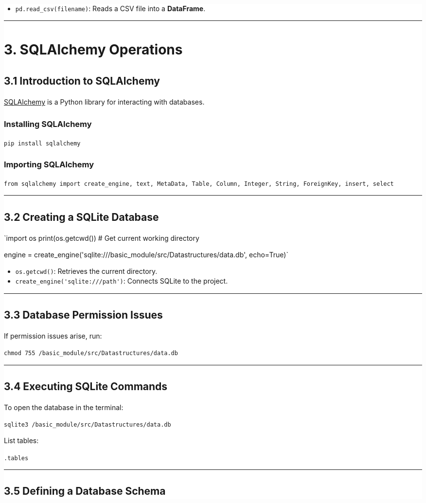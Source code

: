 *   `pd.read_csv(filename)`: Reads a CSV file into a **DataFrame**.

* * *

**3\. SQLAlchemy Operations**
=============================

**3.1 Introduction to SQLAlchemy**
----------------------------------

[SQLAlchemy](https://www.sqlalchemy.org/) is a Python library for interacting with databases.

### **Installing SQLAlchemy**

`pip install sqlalchemy` 

### **Importing SQLAlchemy**

`from sqlalchemy import create_engine, text, MetaData, Table, Column, Integer, String, ForeignKey, insert, select` 

* * *

**3.2 Creating a SQLite Database**
----------------------------------

`import os
print(os.getcwd())  # Get current working directory

engine = create_engine('sqlite:///basic_module/src/Datastructures/data.db', echo=True)` 

*   `os.getcwd()`: Retrieves the current directory.
*   `create_engine('sqlite:///path')`: Connects SQLite to the project.

* * *

**3.3 Database Permission Issues**
----------------------------------

If permission issues arise, run:

`chmod 755 /basic_module/src/Datastructures/data.db` 

* * *

**3.4 Executing SQLite Commands**
---------------------------------

To open the database in the terminal:

`sqlite3 /basic_module/src/Datastructures/data.db` 

List tables:

`.tables` 

* * *

**3.5 Defining a Database Schema**
----------------------------------
